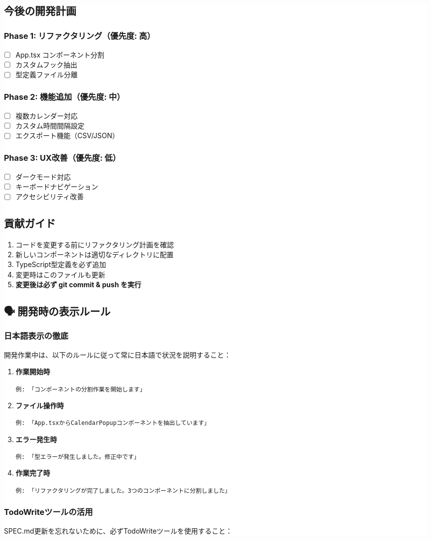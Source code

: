 ## 今後の開発計画

### Phase 1: リファクタリング（優先度: 高）
- [ ] App.tsx コンポーネント分割
- [ ] カスタムフック抽出
- [ ] 型定義ファイル分離

### Phase 2: 機能追加（優先度: 中）
- [ ] 複数カレンダー対応
- [ ] カスタム時間間隔設定
- [ ] エクスポート機能（CSV/JSON）

### Phase 3: UX改善（優先度: 低）
- [ ] ダークモード対応
- [ ] キーボードナビゲーション
- [ ] アクセシビリティ改善

## 貢献ガイド

1. コードを変更する前にリファクタリング計画を確認
2. 新しいコンポーネントは適切なディレクトリに配置
3. TypeScript型定義を必ず追加
4. 変更時はこのファイルも更新
5. **変更後は必ず git commit & push を実行**

## 🗣️ 開発時の表示ルール

### 日本語表示の徹底
開発作業中は、以下のルールに従って常に日本語で状況を説明すること：

1. **作業開始時**
   ```
   例: 「コンポーネントの分割作業を開始します」
   ```

2. **ファイル操作時**
   ```
   例: 「App.tsxからCalendarPopupコンポーネントを抽出しています」
   ```

3. **エラー発生時**
   ```
   例: 「型エラーが発生しました。修正中です」
   ```

4. **作業完了時**
   ```
   例: 「リファクタリングが完了しました。3つのコンポーネントに分割しました」
   ```

### TodoWriteツールの活用
SPEC.md更新を忘れないために、必ずTodoWriteツールを使用すること：
